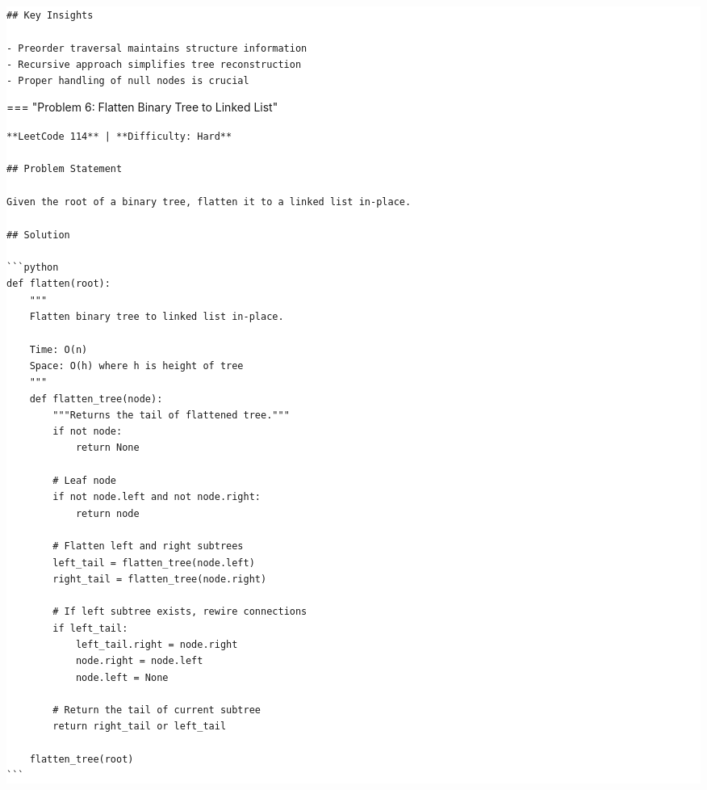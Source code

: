     ## Key Insights

    - Preorder traversal maintains structure information
    - Recursive approach simplifies tree reconstruction
    - Proper handling of null nodes is crucial

=== "Problem 6: Flatten Binary Tree to Linked List"

    **LeetCode 114** | **Difficulty: Hard**

    ## Problem Statement

    Given the root of a binary tree, flatten it to a linked list in-place.

    ## Solution

    ```python
    def flatten(root):
        """
        Flatten binary tree to linked list in-place.
        
        Time: O(n)
        Space: O(h) where h is height of tree
        """
        def flatten_tree(node):
            """Returns the tail of flattened tree."""
            if not node:
                return None
            
            # Leaf node
            if not node.left and not node.right:
                return node
            
            # Flatten left and right subtrees
            left_tail = flatten_tree(node.left)
            right_tail = flatten_tree(node.right)
            
            # If left subtree exists, rewire connections
            if left_tail:
                left_tail.right = node.right
                node.right = node.left
                node.left = None
            
            # Return the tail of current subtree
            return right_tail or left_tail
        
        flatten_tree(root)
    ```
